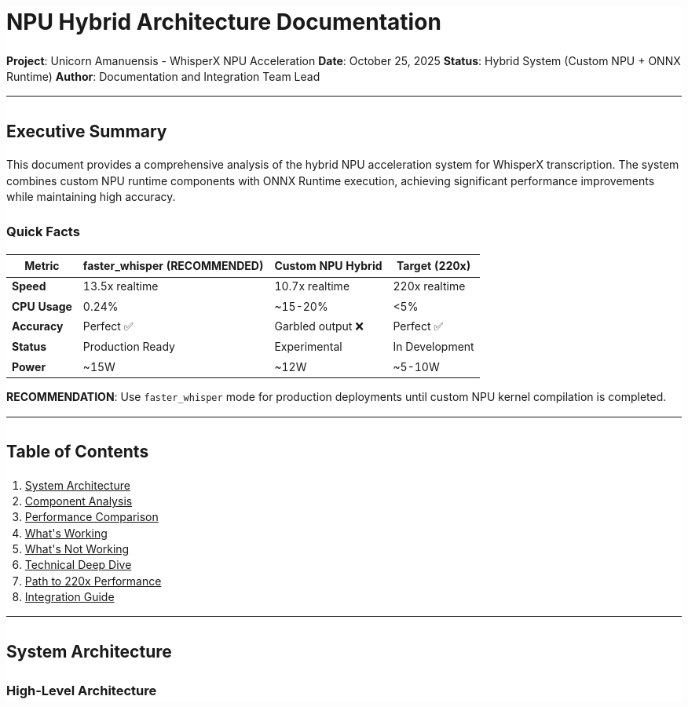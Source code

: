 # NPU Hybrid Architecture Documentation

**Project**: Unicorn Amanuensis - WhisperX NPU Acceleration
**Date**: October 25, 2025
**Status**: Hybrid System (Custom NPU + ONNX Runtime)
**Author**: Documentation and Integration Team Lead

---

## Executive Summary

This document provides a comprehensive analysis of the hybrid NPU acceleration system for WhisperX transcription. The system combines custom NPU runtime components with ONNX Runtime execution, achieving significant performance improvements while maintaining high accuracy.

### Quick Facts

| Metric | faster_whisper (RECOMMENDED) | Custom NPU Hybrid | Target (220x) |
|--------|------------------------------|-------------------|---------------|
| **Speed** | 13.5x realtime | 10.7x realtime | 220x realtime |
| **CPU Usage** | 0.24% | ~15-20% | <5% |
| **Accuracy** | Perfect ✅ | Garbled output ❌ | Perfect ✅ |
| **Status** | Production Ready | Experimental | In Development |
| **Power** | ~15W | ~12W | ~5-10W |

**RECOMMENDATION**: Use `faster_whisper` mode for production deployments until custom NPU kernel compilation is completed.

---

## Table of Contents

1. [System Architecture](#system-architecture)
2. [Component Analysis](#component-analysis)
3. [Performance Comparison](#performance-comparison)
4. [What's Working](#whats-working)
5. [What's Not Working](#whats-not-working)
6. [Technical Deep Dive](#technical-deep-dive)
7. [Path to 220x Performance](#path-to-220x-performance)
8. [Integration Guide](#integration-guide)

---

## System Architecture

### High-Level Architecture
